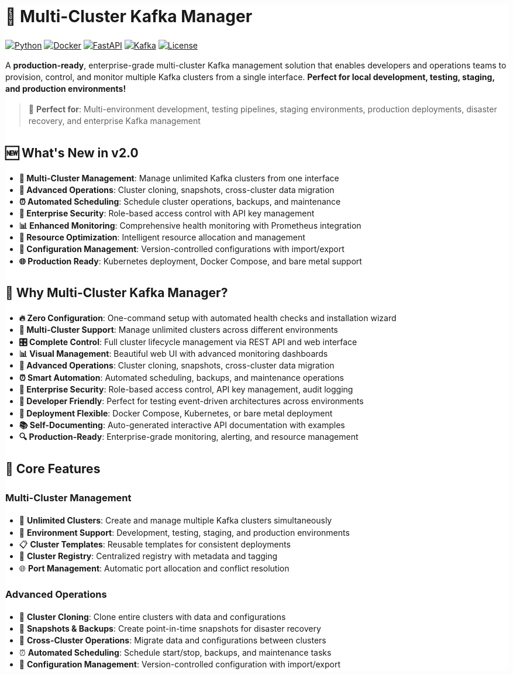 # 🚀 Multi-Cluster Kafka Manager

[![Python](https://img.shields.io/badge/Python-3.8+-blue.svg)](https://python.org)
[![Docker](https://img.shields.io/badge/Docker-20.0+-blue.svg)](https://docker.com)
[![FastAPI](https://img.shields.io/badge/FastAPI-Latest-green.svg)](https://fastapi.tiangolo.com)
[![Kafka](https://img.shields.io/badge/Apache%20Kafka-7.4.0-orange.svg)](https://kafka.apache.org)
[![License](https://img.shields.io/badge/License-MIT-yellow.svg)](LICENSE)

A **production-ready**, enterprise-grade multi-cluster Kafka management solution that enables developers and operations teams to provision, control, and monitor multiple Kafka clusters from a single interface. **Perfect for local development, testing, staging, and production environments!**

> 🎯 **Perfect for**: Multi-environment development, testing pipelines, staging environments, production deployments, disaster recovery, and enterprise Kafka management

## 🆕 What's New in v2.0

- **🏢 Multi-Cluster Management**: Manage unlimited Kafka clusters from one interface
- **🔄 Advanced Operations**: Cluster cloning, snapshots, cross-cluster data migration
- **⏰ Automated Scheduling**: Schedule cluster operations, backups, and maintenance
- **🔐 Enterprise Security**: Role-based access control with API key management
- **📊 Enhanced Monitoring**: Comprehensive health monitoring with Prometheus integration
- **🎯 Resource Optimization**: Intelligent resource allocation and management
- **🔧 Configuration Management**: Version-controlled configurations with import/export
- **🌐 Production Ready**: Kubernetes deployment, Docker Compose, and bare metal support

## 🌟 Why Multi-Cluster Kafka Manager?

- **🔥 Zero Configuration**: One-command setup with automated health checks and installation wizard
- **🏢 Multi-Cluster Support**: Manage unlimited clusters across different environments
- **🎛️ Complete Control**: Full cluster lifecycle management via REST API and web interface
- **📊 Visual Management**: Beautiful web UI with advanced monitoring dashboards
- **🔄 Advanced Operations**: Cluster cloning, snapshots, cross-cluster data migration
- **⏰ Smart Automation**: Automated scheduling, backups, and maintenance operations
- **🔐 Enterprise Security**: Role-based access control, API key management, audit logging
- **🧪 Developer Friendly**: Perfect for testing event-driven architectures across environments
- **🐳 Deployment Flexible**: Docker Compose, Kubernetes, or bare metal deployment
- **📚 Self-Documenting**: Auto-generated interactive API documentation with examples
- **🔍 Production-Ready**: Enterprise-grade monitoring, alerting, and resource management

## 🚀 Core Features

### Multi-Cluster Management
- 🏢 **Unlimited Clusters**: Create and manage multiple Kafka clusters simultaneously
- 🎯 **Environment Support**: Development, testing, staging, and production environments
- 📋 **Cluster Templates**: Reusable templates for consistent deployments
- 🔄 **Cluster Registry**: Centralized registry with metadata and tagging
- 🌐 **Port Management**: Automatic port allocation and conflict resolution

### Advanced Operations
- 🔄 **Cluster Cloning**: Clone entire clusters with data and configurations
- 📸 **Snapshots & Backups**: Create point-in-time snapshots for disaster recovery
- 🔀 **Cross-Cluster Operations**: Migrate data and configurations between clusters
- ⏰ **Automated Scheduling**: Schedule start/stop, backups, and maintenance tasks
- 🔧 **Configuration Management**: Version-controlled configuration with import/export
